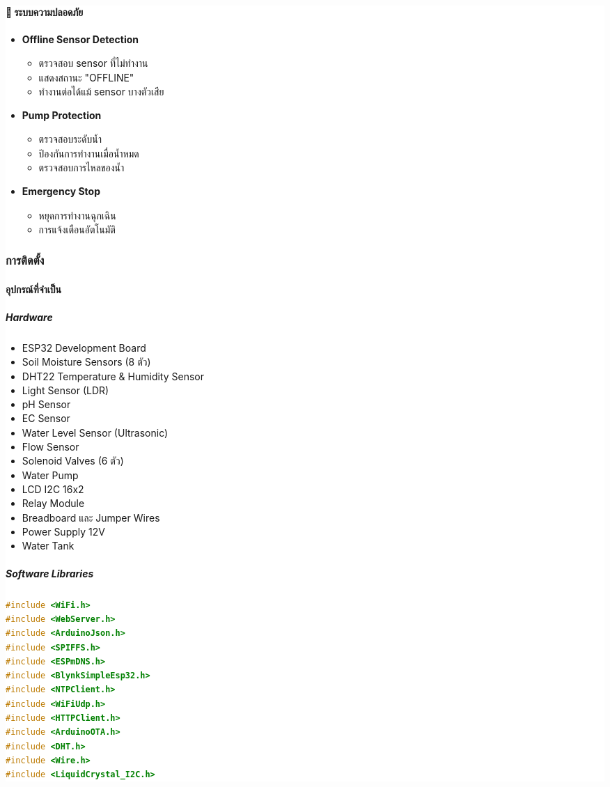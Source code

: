 #### 🔧 ระบบความปลอดภัย
- **Offline Sensor Detection**
  - ตรวจสอบ sensor ที่ไม่ทำงาน
  - แสดงสถานะ "OFFLINE"
  - ทำงานต่อได้แม้ sensor บางตัวเสีย

- **Pump Protection**
  - ตรวจสอบระดับน้ำ
  - ป้องกันการทำงานเมื่อน้ำหมด
  - ตรวจสอบการไหลของน้ำ

- **Emergency Stop**
  - หยุดการทำงานฉุกเฉิน
  - การแจ้งเตือนอัตโนมัติ

### การติดตั้ง

#### อุปกรณ์ที่จำเป็น

##### Hardware
- ESP32 Development Board
- Soil Moisture Sensors (8 ตัว)
- DHT22 Temperature & Humidity Sensor
- Light Sensor (LDR)
- pH Sensor
- EC Sensor
- Water Level Sensor (Ultrasonic)
- Flow Sensor
- Solenoid Valves (6 ตัว)
- Water Pump
- LCD I2C 16x2
- Relay Module
- Breadboard และ Jumper Wires
- Power Supply 12V
- Water Tank

##### Software Libraries
```cpp
#include <WiFi.h>
#include <WebServer.h>
#include <ArduinoJson.h>
#include <SPIFFS.h>
#include <ESPmDNS.h>
#include <BlynkSimpleEsp32.h>
#include <NTPClient.h>
#include <WiFiUdp.h>
#include <HTTPClient.h>
#include <ArduinoOTA.h>
#include <DHT.h>
#include <Wire.h>
#include <LiquidCrystal_I2C.h>
```
